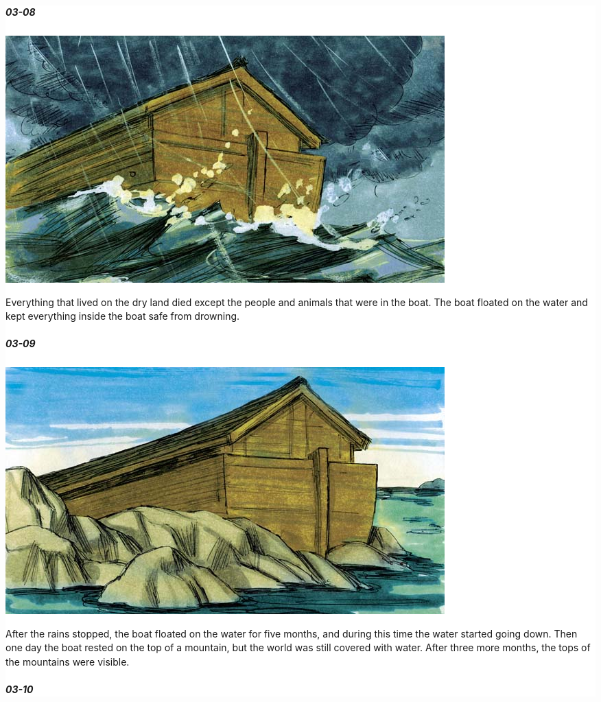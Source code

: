 ##### 03-08

![](.\assets\images\image37.jpeg)

Everything that lived on the dry land died except the people and animals that were in the boat. The boat floated on the water and kept everything inside the boat safe from drowning.

##### 03-09

![](.\assets\images\image38.jpeg)

After the rains stopped, the boat floated on the water for five months, and during this time the water started going down. Then one day the boat rested on the top of a mountain, but the world was still covered with water. After three more months, the tops of the mountains were visible.

##### 03-10
